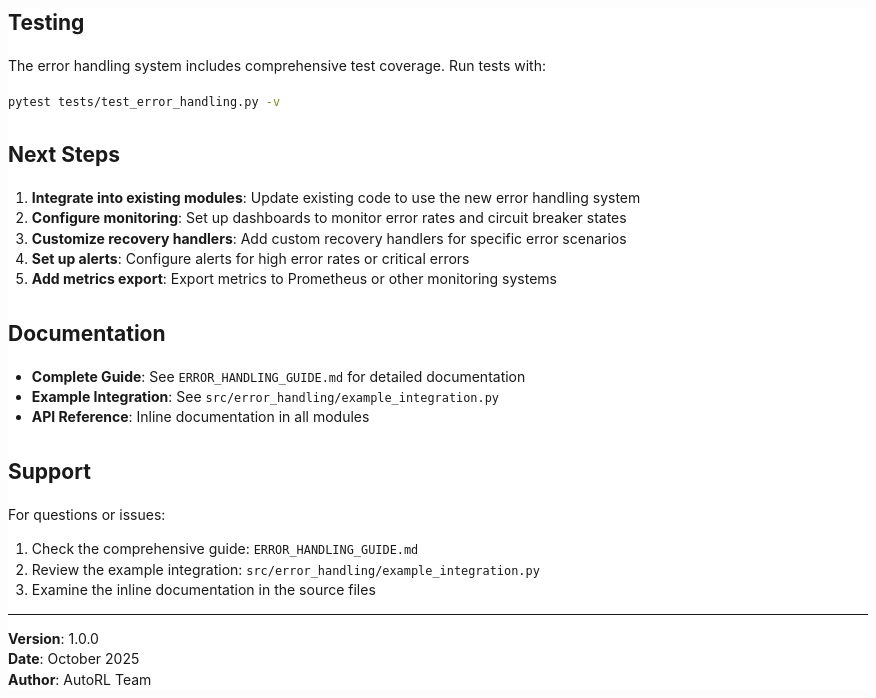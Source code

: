 ## Testing

The error handling system includes comprehensive test coverage. Run tests with:

```bash
pytest tests/test_error_handling.py -v
```

## Next Steps

1. **Integrate into existing modules**: Update existing code to use the new error handling system
2. **Configure monitoring**: Set up dashboards to monitor error rates and circuit breaker states
3. **Customize recovery handlers**: Add custom recovery handlers for specific error scenarios
4. **Set up alerts**: Configure alerts for high error rates or critical errors
5. **Add metrics export**: Export metrics to Prometheus or other monitoring systems

## Documentation

- **Complete Guide**: See `ERROR_HANDLING_GUIDE.md` for detailed documentation
- **Example Integration**: See `src/error_handling/example_integration.py`
- **API Reference**: Inline documentation in all modules

## Support

For questions or issues:
1. Check the comprehensive guide: `ERROR_HANDLING_GUIDE.md`
2. Review the example integration: `src/error_handling/example_integration.py`
3. Examine the inline documentation in the source files

---

**Version**: 1.0.0  
**Date**: October 2025  
**Author**: AutoRL Team

